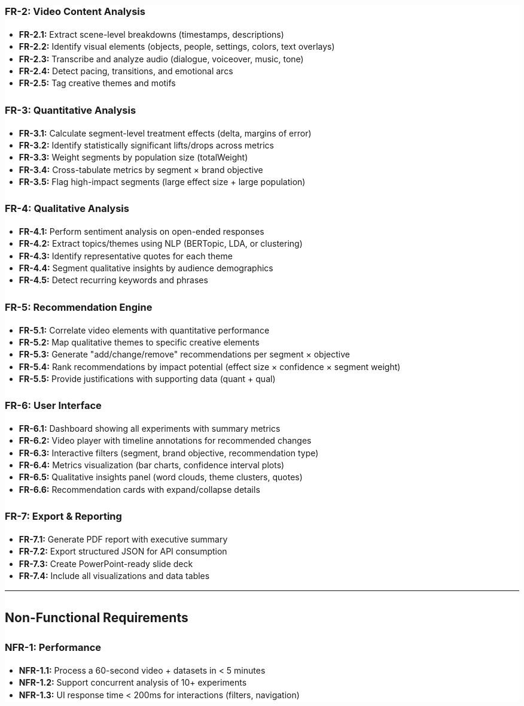 ### FR-2: Video Content Analysis
- **FR-2.1:** Extract scene-level breakdowns (timestamps, descriptions)
- **FR-2.2:** Identify visual elements (objects, people, settings, colors, text overlays)
- **FR-2.3:** Transcribe and analyze audio (dialogue, voiceover, music, tone)
- **FR-2.4:** Detect pacing, transitions, and emotional arcs
- **FR-2.5:** Tag creative themes and motifs

### FR-3: Quantitative Analysis
- **FR-3.1:** Calculate segment-level treatment effects (delta, margins of error)
- **FR-3.2:** Identify statistically significant lifts/drops across metrics
- **FR-3.3:** Weight segments by population size (totalWeight)
- **FR-3.4:** Cross-tabulate metrics by segment × brand objective
- **FR-3.5:** Flag high-impact segments (large effect size + large population)

### FR-4: Qualitative Analysis
- **FR-4.1:** Perform sentiment analysis on open-ended responses
- **FR-4.2:** Extract topics/themes using NLP (BERTopic, LDA, or clustering)
- **FR-4.3:** Identify representative quotes for each theme
- **FR-4.4:** Segment qualitative insights by audience demographics
- **FR-4.5:** Detect recurring keywords and phrases

### FR-5: Recommendation Engine
- **FR-5.1:** Correlate video elements with quantitative performance
- **FR-5.2:** Map qualitative themes to specific creative elements
- **FR-5.3:** Generate "add/change/remove" recommendations per segment × objective
- **FR-5.4:** Rank recommendations by impact potential (effect size × confidence × segment weight)
- **FR-5.5:** Provide justifications with supporting data (quant + qual)

### FR-6: User Interface
- **FR-6.1:** Dashboard showing all experiments with summary metrics
- **FR-6.2:** Video player with timeline annotations for recommended changes
- **FR-6.3:** Interactive filters (segment, brand objective, recommendation type)
- **FR-6.4:** Metrics visualization (bar charts, confidence interval plots)
- **FR-6.5:** Qualitative insights panel (word clouds, theme clusters, quotes)
- **FR-6.6:** Recommendation cards with expand/collapse details

### FR-7: Export & Reporting
- **FR-7.1:** Generate PDF report with executive summary
- **FR-7.2:** Export structured JSON for API consumption
- **FR-7.3:** Create PowerPoint-ready slide deck
- **FR-7.4:** Include all visualizations and data tables

---

## Non-Functional Requirements

### NFR-1: Performance
- **NFR-1.1:** Process a 60-second video + datasets in < 5 minutes
- **NFR-1.2:** Support concurrent analysis of 10+ experiments
- **NFR-1.3:** UI response time < 200ms for interactions (filters, navigation)
